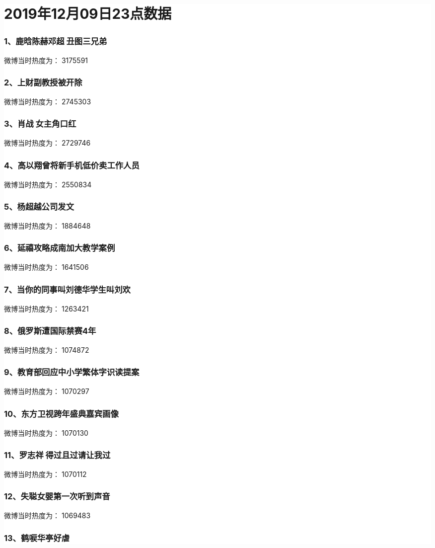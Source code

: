 #  2019年12月09日23点数据

### 1、鹿晗陈赫邓超 丑图三兄弟

微博当时热度为： 3175591

### 2、上财副教授被开除

微博当时热度为： 2745303

### 3、肖战 女主角口红

微博当时热度为： 2729746

### 4、高以翔曾将新手机低价卖工作人员

微博当时热度为： 2550834

### 5、杨超越公司发文

微博当时热度为： 1884648

### 6、延禧攻略成南加大教学案例

微博当时热度为： 1641506

### 7、当你的同事叫刘德华学生叫刘欢

微博当时热度为： 1263421

### 8、俄罗斯遭国际禁赛4年

微博当时热度为： 1074872

### 9、教育部回应中小学繁体字识读提案

微博当时热度为： 1070297

### 10、东方卫视跨年盛典嘉宾画像

微博当时热度为： 1070130

### 11、罗志祥 得过且过请让我过

微博当时热度为： 1070112

### 12、失聪女婴第一次听到声音

微博当时热度为： 1069483

### 13、鹤唳华亭好虐
